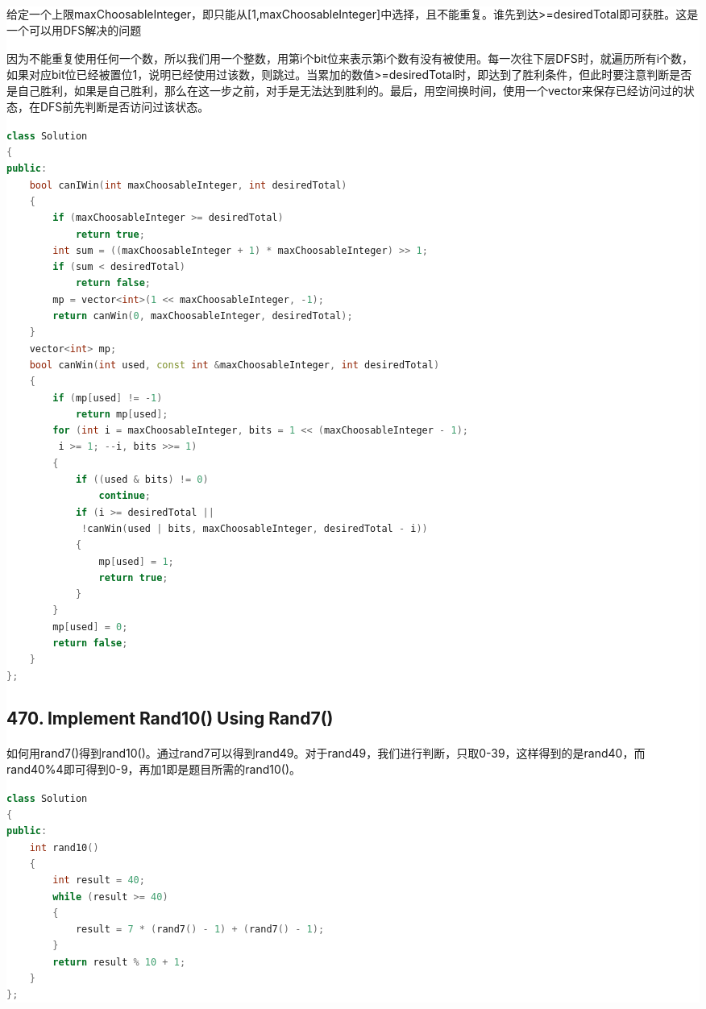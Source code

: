 给定一个上限maxChoosableInteger，即只能从\[1,maxChoosableInteger\]中选择，且不能重复。谁先到达&gt;=desiredTotal即可获胜。这是一个可以用DFS解决的问题

因为不能重复使用任何一个数，所以我们用一个整数，用第i个bit位来表示第i个数有没有被使用。每一次往下层DFS时，就遍历所有i个数，如果对应bit位已经被置位1，说明已经使用过该数，则跳过。当累加的数值&gt;=desiredTotal时，即达到了胜利条件，但此时要注意判断是否是自己胜利，如果是自己胜利，那么在这一步之前，对手是无法达到胜利的。最后，用空间换时间，使用一个vector来保存已经访问过的状态，在DFS前先判断是否访问过该状态。

```cpp
class Solution
{
public:
	bool canIWin(int maxChoosableInteger, int desiredTotal)
	{
		if (maxChoosableInteger >= desiredTotal)
			return true;
		int sum = ((maxChoosableInteger + 1) * maxChoosableInteger) >> 1;
		if (sum < desiredTotal)
			return false;
		mp = vector<int>(1 << maxChoosableInteger, -1);
		return canWin(0, maxChoosableInteger, desiredTotal);
	}
	vector<int> mp;
	bool canWin(int used, const int &maxChoosableInteger, int desiredTotal)
	{
		if (mp[used] != -1)
			return mp[used];
		for (int i = maxChoosableInteger, bits = 1 << (maxChoosableInteger - 1);
		 i >= 1; --i, bits >>= 1)
		{
			if ((used & bits) != 0)
				continue;
			if (i >= desiredTotal ||
			 !canWin(used | bits, maxChoosableInteger, desiredTotal - i))
			{
				mp[used] = 1;
				return true;
			}
		}
		mp[used] = 0;
		return false;
	}
};
```

## 470. Implement Rand10\(\) Using Rand7\(\)

如何用rand7\(\)得到rand10\(\)。通过rand7可以得到rand49。对于rand49，我们进行判断，只取0-39，这样得到的是rand40，而rand40%4即可得到0-9，再加1即是题目所需的rand10\(\)。

```cpp
class Solution
{
public:
	int rand10()
	{
		int result = 40;
		while (result >= 40)
		{
			result = 7 * (rand7() - 1) + (rand7() - 1);
		}
		return result % 10 + 1;
	}
};
```
